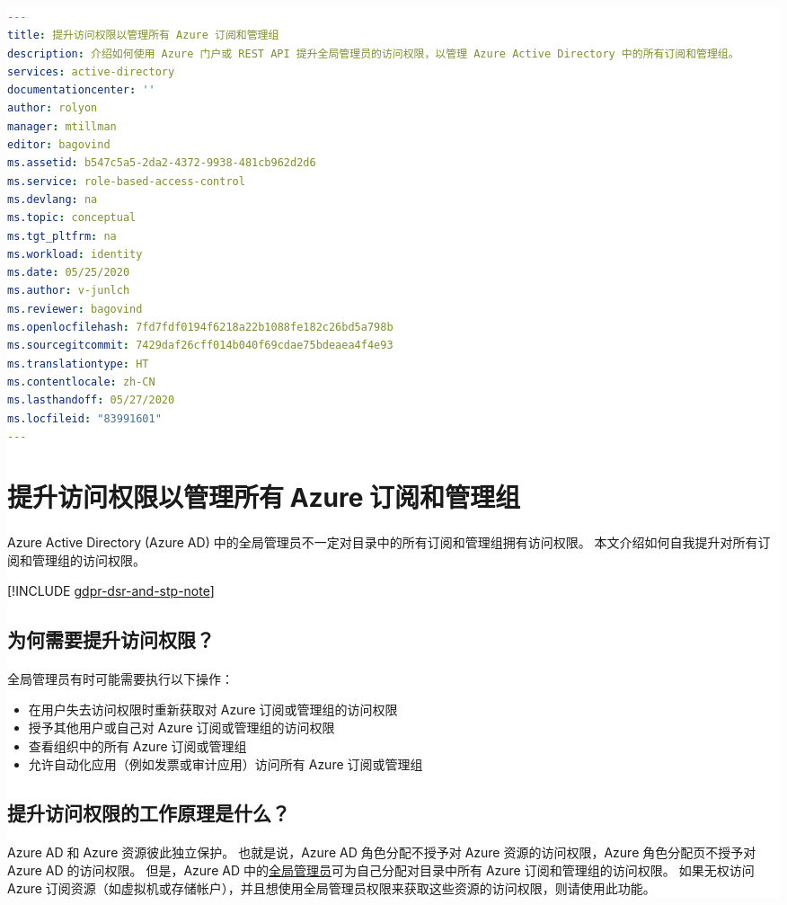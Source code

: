 ```yaml
---
title: 提升访问权限以管理所有 Azure 订阅和管理组
description: 介绍如何使用 Azure 门户或 REST API 提升全局管理员的访问权限，以管理 Azure Active Directory 中的所有订阅和管理组。
services: active-directory
documentationcenter: ''
author: rolyon
manager: mtillman
editor: bagovind
ms.assetid: b547c5a5-2da2-4372-9938-481cb962d2d6
ms.service: role-based-access-control
ms.devlang: na
ms.topic: conceptual
ms.tgt_pltfrm: na
ms.workload: identity
ms.date: 05/25/2020
ms.author: v-junlch
ms.reviewer: bagovind
ms.openlocfilehash: 7fd7fdf0194f6218a22b1088fe182c26bd5a798b
ms.sourcegitcommit: 7429daf26cff014b040f69cdae75bdeaea4f4e93
ms.translationtype: HT
ms.contentlocale: zh-CN
ms.lasthandoff: 05/27/2020
ms.locfileid: "83991601"
---
```

# <a name="elevate-access-to-manage-all-azure-subscriptions-and-management-groups"></a>提升访问权限以管理所有 Azure 订阅和管理组

Azure Active Directory (Azure AD) 中的全局管理员不一定对目录中的所有订阅和管理组拥有访问权限。 本文介绍如何自我提升对所有订阅和管理组的访问权限。

[!INCLUDE [gdpr-dsr-and-stp-note](../../includes/gdpr-dsr-and-stp-note.md)]

## <a name="why-would-you-need-to-elevate-your-access"></a>为何需要提升访问权限？

全局管理员有时可能需要执行以下操作：

- 在用户失去访问权限时重新获取对 Azure 订阅或管理组的访问权限
- 授予其他用户或自己对 Azure 订阅或管理组的访问权限
- 查看组织中的所有 Azure 订阅或管理组
- 允许自动化应用（例如发票或审计应用）访问所有 Azure 订阅或管理组

## <a name="how-does-elevated-access-work"></a>提升访问权限的工作原理是什么？

Azure AD 和 Azure 资源彼此独立保护。 也就是说，Azure AD 角色分配不授予对 Azure 资源的访问权限，Azure 角色分配页不授予对 Azure AD 的访问权限。 但是，Azure AD 中的[全局管理员](../active-directory/users-groups-roles/directory-assign-admin-roles.md#company-administrator-permissions)可为自己分配对目录中所有 Azure 订阅和管理组的访问权限。 如果无权访问 Azure 订阅资源（如虚拟机或存储帐户），并且想使用全局管理员权限来获取这些资源的访问权限，则请使用此功能。
